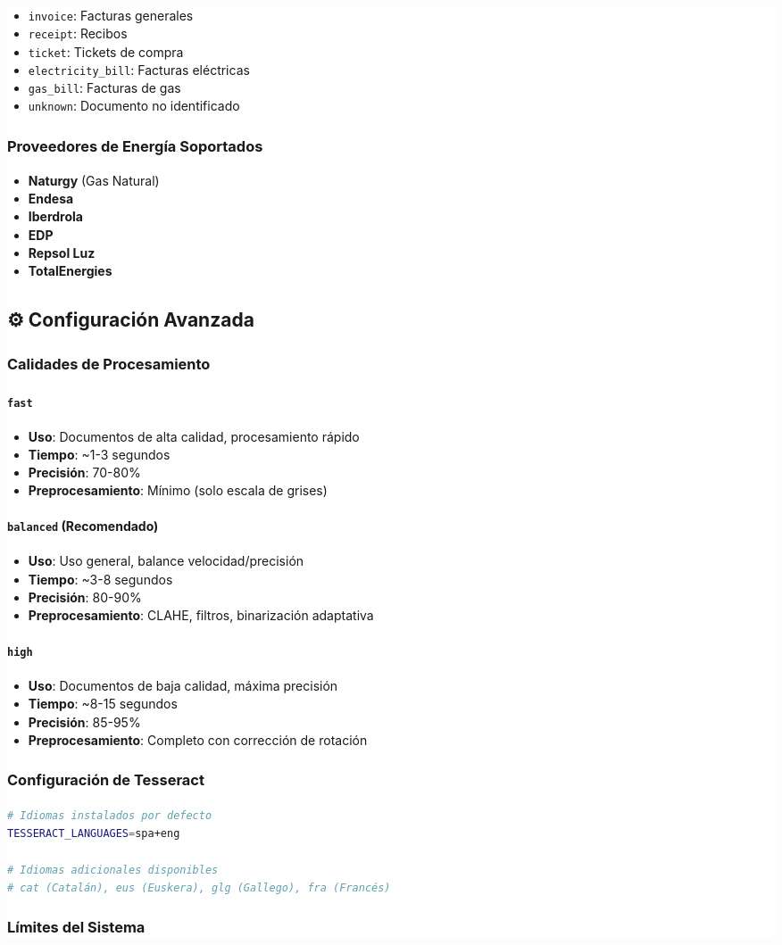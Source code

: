 - `invoice`: Facturas generales
- `receipt`: Recibos
- `ticket`: Tickets de compra
- `electricity_bill`: Facturas eléctricas
- `gas_bill`: Facturas de gas
- `unknown`: Documento no identificado

### Proveedores de Energía Soportados

- **Naturgy** (Gas Natural)
- **Endesa**
- **Iberdrola**
- **EDP**
- **Repsol Luz**
- **TotalEnergies**

## ⚙️ Configuración Avanzada

### Calidades de Procesamiento

#### `fast`

- **Uso**: Documentos de alta calidad, procesamiento rápido
- **Tiempo**: ~1-3 segundos
- **Precisión**: 70-80%
- **Preprocesamiento**: Mínimo (solo escala de grises)

#### `balanced` (Recomendado)

- **Uso**: Uso general, balance velocidad/precisión
- **Tiempo**: ~3-8 segundos
- **Precisión**: 80-90%
- **Preprocesamiento**: CLAHE, filtros, binarización adaptativa

#### `high`

- **Uso**: Documentos de baja calidad, máxima precisión
- **Tiempo**: ~8-15 segundos
- **Precisión**: 85-95%
- **Preprocesamiento**: Completo con corrección de rotación

### Configuración de Tesseract

```bash
# Idiomas instalados por defecto
TESSERACT_LANGUAGES=spa+eng

# Idiomas adicionales disponibles
# cat (Catalán), eus (Euskera), glg (Gallego), fra (Francés)
```

### Límites del Sistema

